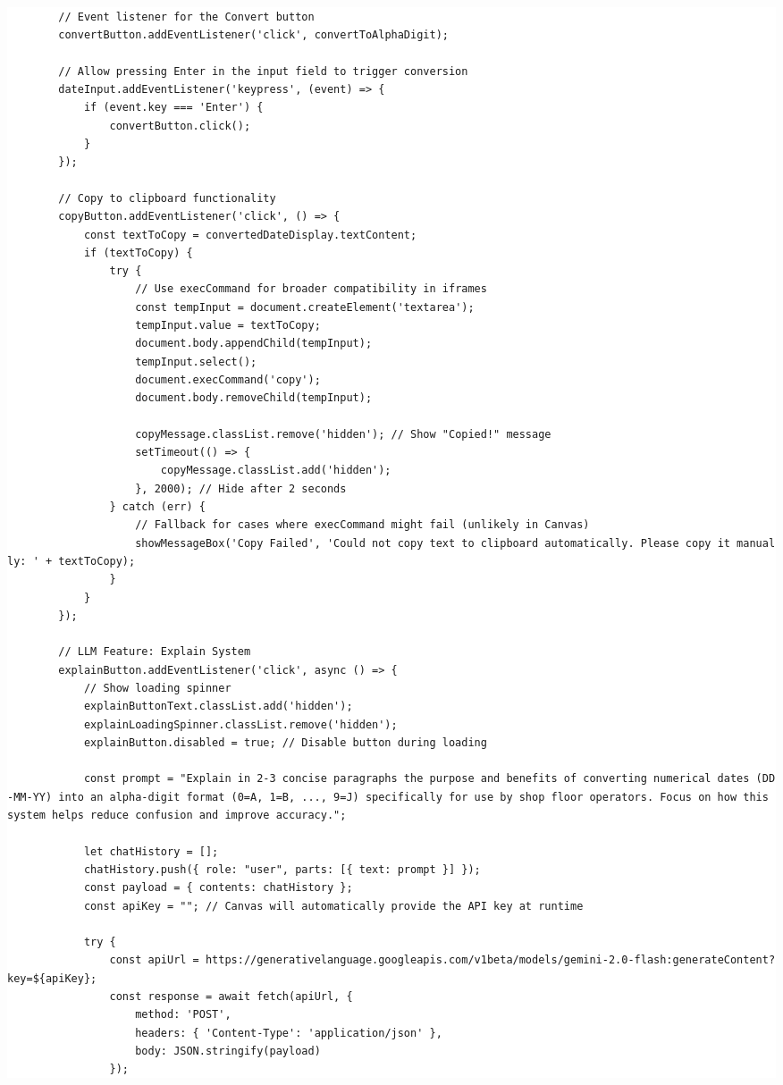             // Event listener for the Convert button
            convertButton.addEventListener('click', convertToAlphaDigit);

            // Allow pressing Enter in the input field to trigger conversion
            dateInput.addEventListener('keypress', (event) => {
                if (event.key === 'Enter') {
                    convertButton.click();
                }
            });

            // Copy to clipboard functionality
            copyButton.addEventListener('click', () => {
                const textToCopy = convertedDateDisplay.textContent;
                if (textToCopy) {
                    try {
                        // Use execCommand for broader compatibility in iframes
                        const tempInput = document.createElement('textarea');
                        tempInput.value = textToCopy;
                        document.body.appendChild(tempInput);
                        tempInput.select();
                        document.execCommand('copy');
                        document.body.removeChild(tempInput);

                        copyMessage.classList.remove('hidden'); // Show "Copied!" message
                        setTimeout(() => {
                            copyMessage.classList.add('hidden');
                        }, 2000); // Hide after 2 seconds
                    } catch (err) {
                        // Fallback for cases where execCommand might fail (unlikely in Canvas)
                        showMessageBox('Copy Failed', 'Could not copy text to clipboard automatically. Please copy it manually: ' + textToCopy);
                    }
                }
            });

            // LLM Feature: Explain System
            explainButton.addEventListener('click', async () => {
                // Show loading spinner
                explainButtonText.classList.add('hidden');
                explainLoadingSpinner.classList.remove('hidden');
                explainButton.disabled = true; // Disable button during loading

                const prompt = "Explain in 2-3 concise paragraphs the purpose and benefits of converting numerical dates (DD-MM-YY) into an alpha-digit format (0=A, 1=B, ..., 9=J) specifically for use by shop floor operators. Focus on how this system helps reduce confusion and improve accuracy.";

                let chatHistory = [];
                chatHistory.push({ role: "user", parts: [{ text: prompt }] });
                const payload = { contents: chatHistory };
                const apiKey = ""; // Canvas will automatically provide the API key at runtime

                try {
                    const apiUrl = https://generativelanguage.googleapis.com/v1beta/models/gemini-2.0-flash:generateContent?key=${apiKey};
                    const response = await fetch(apiUrl, {
                        method: 'POST',
                        headers: { 'Content-Type': 'application/json' },
                        body: JSON.stringify(payload)
                    });
